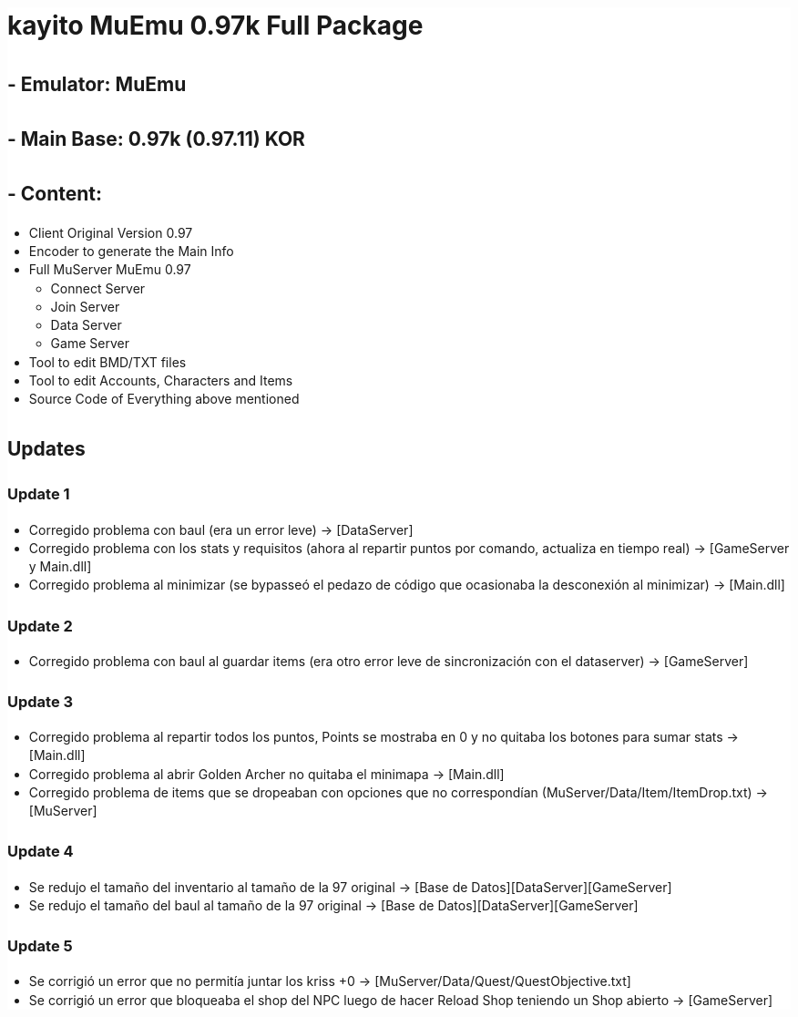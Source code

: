 # kayito MuEmu 0.97k Full Package

## - Emulator: MuEmu

## - Main Base: 0.97k (0.97.11) KOR

## - Content:
- Client Original Version 0.97
- Encoder to generate the Main Info
- Full MuServer MuEmu 0.97
  - Connect Server
  - Join Server
  - Data Server
  - Game Server
- Tool to edit BMD/TXT files
- Tool to edit Accounts, Characters and Items
- Source Code of Everything above mentioned

## Updates

### Update 1
- Corregido problema con baul (era un error leve) -> [DataServer]
- Corregido problema con los stats y requisitos (ahora al repartir puntos por comando, actualiza en tiempo real) -> [GameServer y Main.dll]
- Corregido problema al minimizar (se bypasseó el pedazo de código que ocasionaba la desconexión al minimizar) -> [Main.dll]
### Update 2
- Corregido problema con baul al guardar items (era otro error leve de sincronización con el dataserver) -> [GameServer]

### Update 3
- Corregido problema al repartir todos los puntos, Points se mostraba en 0 y no quitaba los botones para sumar stats -> [Main.dll]
- Corregido problema al abrir Golden Archer no quitaba el minimapa -> [Main.dll]
- Corregido problema de items que se dropeaban con opciones que no correspondían (MuServer/Data/Item/ItemDrop.txt) -> [MuServer]

### Update 4
- Se redujo el tamaño del inventario al tamaño de la 97 original -> [Base de Datos][DataServer][GameServer]
- Se redujo el tamaño del baul al tamaño de la 97 original -> [Base de Datos][DataServer][GameServer]

### Update 5
- Se corrigió un error que no permitía juntar los kriss +0 -> [MuServer/Data/Quest/QuestObjective.txt]
- Se corrigió un error que bloqueaba el shop del NPC luego de hacer Reload Shop teniendo un Shop abierto -> [GameServer]
